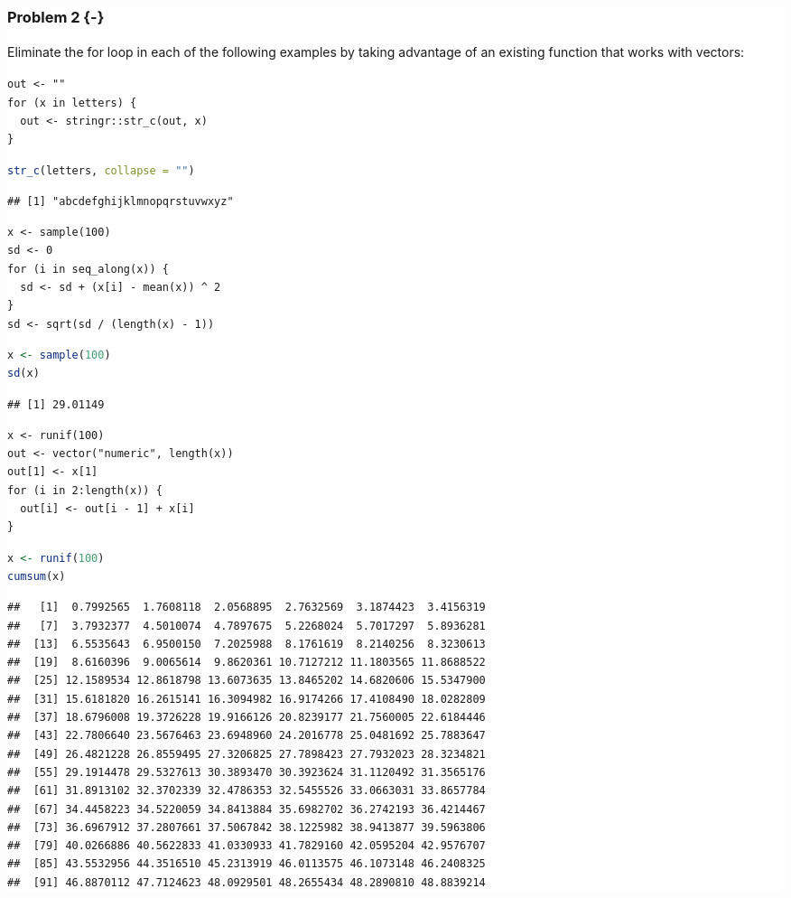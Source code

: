 ### Problem 2 {-}

Eliminate the for loop in each of the following examples by taking advantage of an existing function that works with vectors:

```
out <- ""
for (x in letters) {
  out <- stringr::str_c(out, x)
}
```


```r
str_c(letters, collapse = "")
```

```
## [1] "abcdefghijklmnopqrstuvwxyz"
```

```
x <- sample(100)
sd <- 0
for (i in seq_along(x)) {
  sd <- sd + (x[i] - mean(x)) ^ 2
}
sd <- sqrt(sd / (length(x) - 1))
```


```r
x <- sample(100)
sd(x)
```

```
## [1] 29.01149
```

```
x <- runif(100)
out <- vector("numeric", length(x))
out[1] <- x[1]
for (i in 2:length(x)) {
  out[i] <- out[i - 1] + x[i]
}
```


```r
x <- runif(100)
cumsum(x)
```

```
##   [1]  0.7992565  1.7608118  2.0568895  2.7632569  3.1874423  3.4156319
##   [7]  3.7932377  4.5010074  4.7897675  5.2268024  5.7017297  5.8936281
##  [13]  6.5535643  6.9500150  7.2025988  8.1761619  8.2140256  8.3230613
##  [19]  8.6160396  9.0065614  9.8620361 10.7127212 11.1803565 11.8688522
##  [25] 12.1589534 12.8618798 13.6073635 13.8465202 14.6820606 15.5347900
##  [31] 15.6181820 16.2615141 16.3094982 16.9174266 17.4108490 18.0282809
##  [37] 18.6796008 19.3726228 19.9166126 20.8239177 21.7560005 22.6184446
##  [43] 22.7806640 23.5676463 23.6948960 24.2016778 25.0481692 25.7883647
##  [49] 26.4821228 26.8559495 27.3206825 27.7898423 27.7932023 28.3234821
##  [55] 29.1914478 29.5327613 30.3893470 30.3923624 31.1120492 31.3565176
##  [61] 31.8913102 32.3702339 32.4786353 32.5455526 33.0663031 33.8657784
##  [67] 34.4458223 34.5220059 34.8413884 35.6982702 36.2742193 36.4214467
##  [73] 36.6967912 37.2807661 37.5067842 38.1225982 38.9413877 39.5963806
##  [79] 40.0266886 40.5622833 41.0330933 41.7829160 42.0595204 42.9576707
##  [85] 43.5532956 44.3516510 45.2313919 46.0113575 46.1073148 46.2408325
##  [91] 46.8870112 47.7124623 48.0929501 48.2655434 48.2890810 48.8839214
```